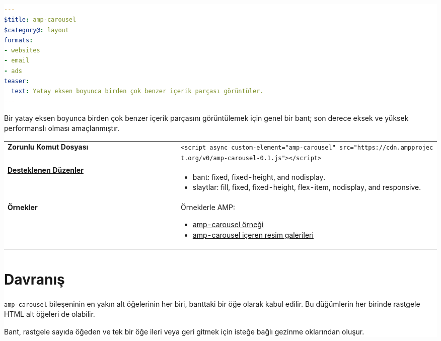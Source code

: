 ```yaml
---
$title: amp-carousel
$category@: layout
formats:
- websites
- email
- ads
teaser:
  text: Yatay eksen boyunca birden çok benzer içerik parçası görüntüler.
---
```







Bir yatay eksen boyunca birden çok benzer içerik parçasını görüntülemek için genel bir bant; son derece eksek ve yüksek performanslı olması amaçlanmıştır.

<table>
  <tr>
    <td width="40%"><strong>Zorunlu Komut Dosyası</strong></td>
    <td><code>&lt;script async custom-element="amp-carousel" src="https://cdn.ampproject.org/v0/amp-carousel-0.1.js">&lt;/script></code></td>
  </tr>
  <tr>
    <td class="col-fourty"><strong><a href="../../../documentation/guides-and-tutorials/develop/style_and_layout/control_layout.md">Desteklenen Düzenler</a></strong></td>
    <td>
      <ul>
        <li>bant: fixed, fixed-height, and nodisplay.</li>
        <li>slaytlar: fill, fixed, fixed-height, flex-item, nodisplay, and responsive.</li>
      </ul>
    </td>
  </tr>
  <tr>
    <td width="40%"><strong>Örnekler</strong></td>
    <td>Örneklerle AMP:<ul>
      <li><a href="https://ampbyexample.com/components/amp-carousel/">amp-carousel örneği</a></li>
      <li><a href="https://ampbyexample.com/advanced/image_galleries_with_amp-carousel/">amp-carousel içeren resim galerileri</a></li></ul></td>
    </tr>
  </table>

# Davranış <a name="behavior"></a>

`amp-carousel` bileşeninin en yakın alt öğelerinin her biri, banttaki bir öğe olarak kabul edilir. Bu düğümlerin her birinde rastgele HTML alt öğeleri de olabilir.

Bant, rastgele sayıda öğeden ve tek bir öğe ileri veya geri gitmek için isteğe bağlı gezinme oklarından oluşur.
